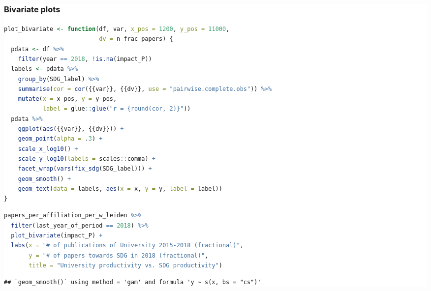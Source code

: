 

### Bivariate plots


```r
plot_bivariate <- function(df, var, x_pos = 1200, y_pos = 11000,
                           dv = n_frac_papers) {
  pdata <- df %>%
    filter(year == 2018, !is.na(impact_P))
  labels <- pdata %>%
    group_by(SDG_label) %>%
    summarise(cor = cor({{var}}, {{dv}}, use = "pairwise.complete.obs")) %>%
    mutate(x = x_pos, y = y_pos,
           label = glue::glue("r = {round(cor, 2)}"))
  pdata %>%
    ggplot(aes({{var}}, {{dv}})) +
    geom_point(alpha = .3) +
    scale_x_log10() +
    scale_y_log10(labels = scales::comma) +
    facet_wrap(vars(fix_sdg(SDG_label))) +
    geom_smooth() +
    geom_text(data = labels, aes(x = x, y = y, label = label))
}
```



```r
papers_per_affiliation_per_w_leiden %>%
  filter(last_year_of_period == 2018) %>% 
  plot_bivariate(impact_P) +
  labs(x = "# of publications of University 2015-2018 (fractional)",
       y = "# of papers towards SDG in 2018 (fractional)",
       title = "University productivity vs. SDG productivity")
```

```
## `geom_smooth()` using method = 'gam' and formula 'y ~ s(x, bs = "cs")'
```
